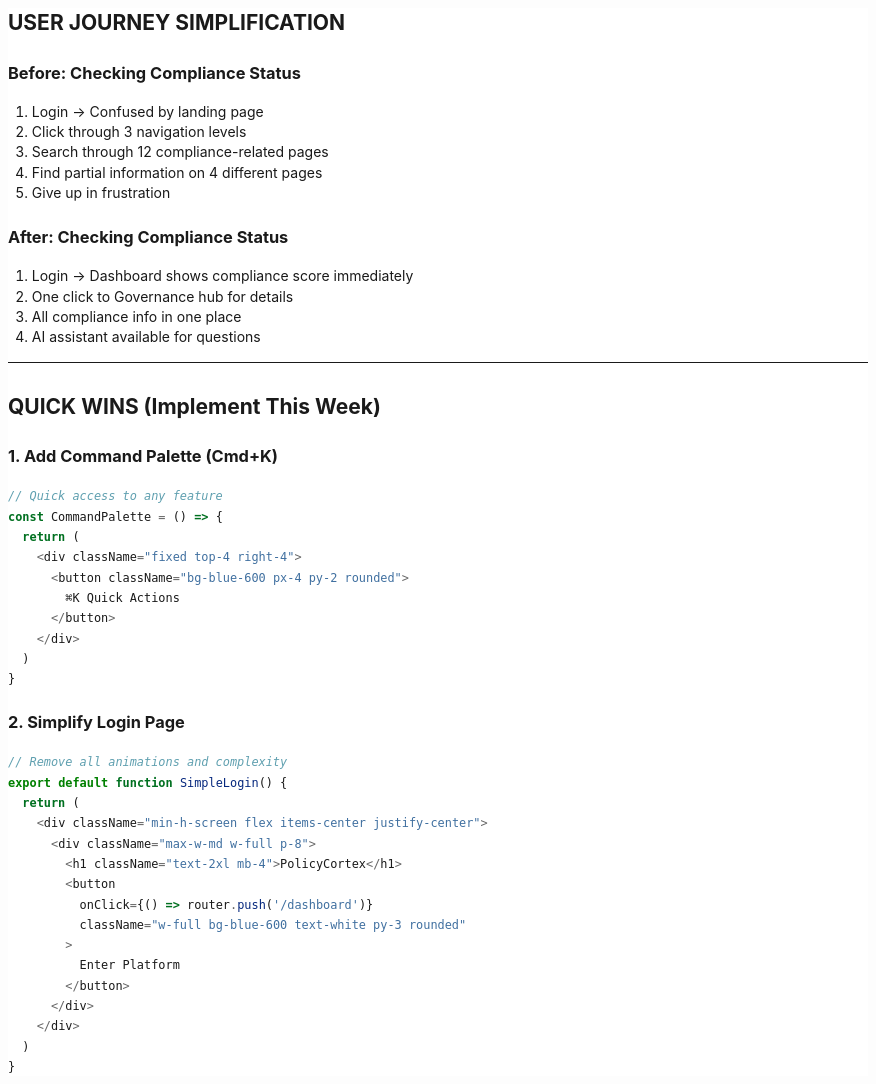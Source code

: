 
## USER JOURNEY SIMPLIFICATION

### Before: Checking Compliance Status
1. Login → Confused by landing page
2. Click through 3 navigation levels
3. Search through 12 compliance-related pages
4. Find partial information on 4 different pages
5. Give up in frustration

### After: Checking Compliance Status
1. Login → Dashboard shows compliance score immediately
2. One click to Governance hub for details
3. All compliance info in one place
4. AI assistant available for questions

---

## QUICK WINS (Implement This Week)

### 1. Add Command Palette (Cmd+K)
```typescript
// Quick access to any feature
const CommandPalette = () => {
  return (
    <div className="fixed top-4 right-4">
      <button className="bg-blue-600 px-4 py-2 rounded">
        ⌘K Quick Actions
      </button>
    </div>
  )
}
```

### 2. Simplify Login Page
```typescript
// Remove all animations and complexity
export default function SimpleLogin() {
  return (
    <div className="min-h-screen flex items-center justify-center">
      <div className="max-w-md w-full p-8">
        <h1 className="text-2xl mb-4">PolicyCortex</h1>
        <button 
          onClick={() => router.push('/dashboard')}
          className="w-full bg-blue-600 text-white py-3 rounded"
        >
          Enter Platform
        </button>
      </div>
    </div>
  )
}
```
